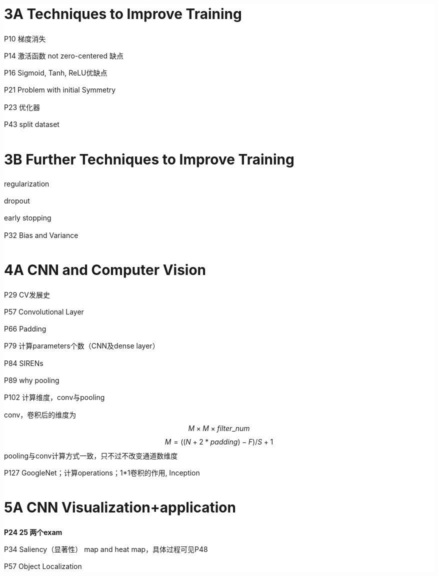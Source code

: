 # 3A Techniques to Improve Training

P10 梯度消失

P14 激活函数 not zero-centered 缺点

P16 Sigmoid, Tanh, ReLU优缺点

P21 Problem with initial Symmetry

P23 优化器

P43 split dataset

# 3B Further Techniques to Improve Training

regularization

dropout

early stopping

P32 Bias and Variance

# 4A CNN and Computer Vision

P29 CV发展史

P57 Convolutional Layer

P66 Padding

P79 计算parameters个数（CNN及dense layer）

P84 SIRENs

P89 why pooling

P102 计算维度，conv与pooling

conv，卷积后的维度为$$M \times M \times filter\_num$$
$$
M = ((N+2*padding)-F)/S + 1
$$
pooling与conv计算方式一致，只不过不改变通道数维度

P127 GoogleNet；计算operations；1*1卷积的作用, Inception

# 5A CNN Visualization+application

**P24 25 两个exam**

P34 Saliency（显著性） map and heat map，具体过程可见P48

P57 Object Localization
